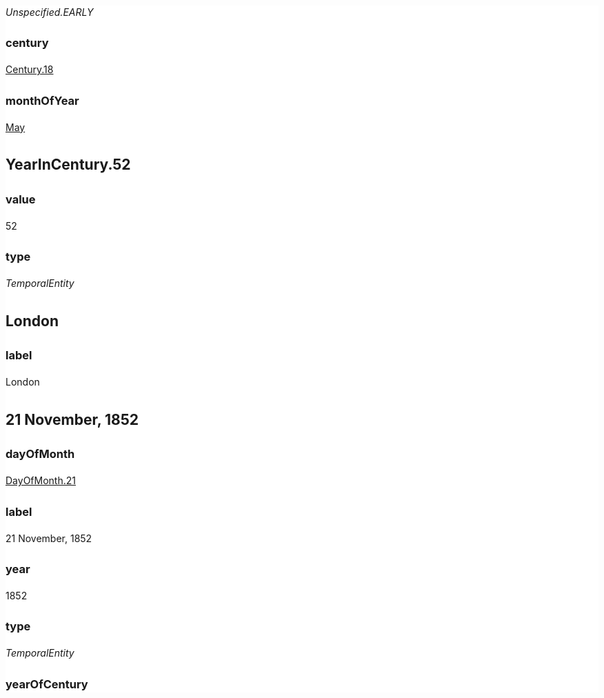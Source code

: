 
*Unspecified.EARLY*

### century


[Century.18](#Century.18)

### monthOfYear


[May](#May)

## YearInCentury.52

### value


52

### type


*TemporalEntity*

## London

### label


London

## 21 November, 1852

### dayOfMonth


[DayOfMonth.21](#DayOfMonth.21)

### label


21 November, 1852

### year


1852

### type


*TemporalEntity*

### yearOfCentury
